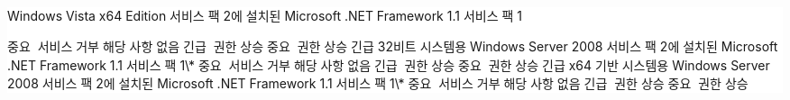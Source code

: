 Windows Vista x64 Edition 서비스 팩 2에 설치된 Microsoft .NET Framework 1.1 서비스 팩 1
</td>
<td style="border:1px solid black;">
중요   
서비스 거부
</td>
<td style="border:1px solid black;">
해당 사항 없음
</td>
<td style="border:1px solid black;">
긴급   
권한 상승
</td>
<td style="border:1px solid black;">
중요   
권한 상승
</td>
<td style="border:1px solid black;">
긴급
</td>
</tr>
<tr class="alternateRow">
<td style="border:1px solid black;">
32비트 시스템용 Windows Server 2008 서비스 팩 2에 설치된 Microsoft .NET Framework 1.1 서비스 팩 1\*
</td>
<td style="border:1px solid black;">
중요   
서비스 거부
</td>
<td style="border:1px solid black;">
해당 사항 없음
</td>
<td style="border:1px solid black;">
긴급   
권한 상승
</td>
<td style="border:1px solid black;">
중요   
권한 상승
</td>
<td style="border:1px solid black;">
긴급
</td>
</tr>
<tr>
<td style="border:1px solid black;">
x64 기반 시스템용 Windows Server 2008 서비스 팩 2에 설치된 Microsoft .NET Framework 1.1 서비스 팩 1\*
</td>
<td style="border:1px solid black;">
중요   
서비스 거부
</td>
<td style="border:1px solid black;">
해당 사항 없음
</td>
<td style="border:1px solid black;">
긴급   
권한 상승
</td>
<td style="border:1px solid black;">
중요   
권한 상승
</td>
<td style="border:1px solid black;">